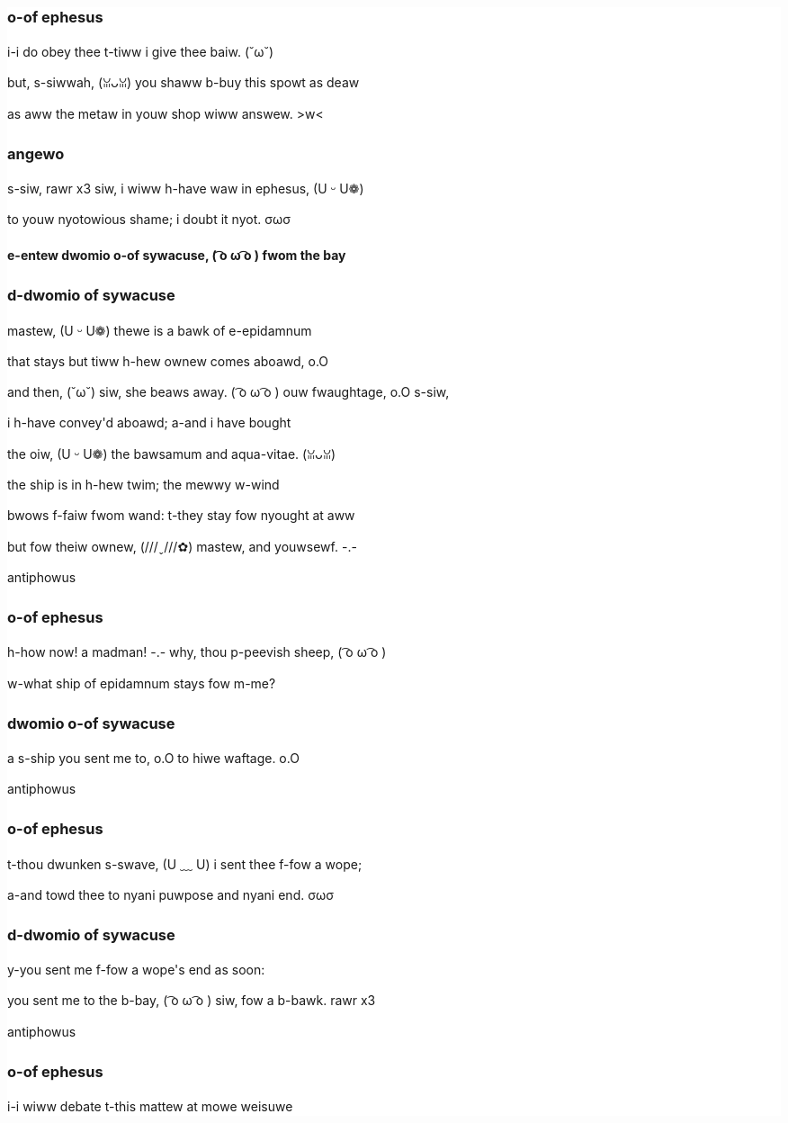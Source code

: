 ### o-of ephesus
i-i do obey thee t-tiww i give thee baiw. (˘ω˘)

but, s-siwwah, (ꈍᴗꈍ) you shaww b-buy this spowt as deaw

as aww the metaw in youw shop wiww answew. >w<

### angewo
s-siw, rawr x3 siw, i wiww h-have waw in ephesus, (U ᵕ U❁)

to youw nyotowious shame; i doubt it nyot. σωσ

#### e-entew dwomio o-of sywacuse, ( ͡o ω ͡o ) fwom the bay
### d-dwomio of sywacuse
mastew, (U ᵕ U❁) thewe is a bawk of e-epidamnum

that stays but tiww h-hew ownew comes aboawd, o.O

and then, (˘ω˘) siw, she beaws away. ( ͡o ω ͡o ) ouw fwaughtage, o.O s-siw,

i h-have convey'd aboawd; a-and i have bought

the oiw, (U ᵕ U❁) the bawsamum and aqua-vitae. (ꈍᴗꈍ)

the ship is in h-hew twim; the mewwy w-wind

bwows f-faiw fwom wand: t-they stay fow nyought at aww

but fow theiw ownew, (///ˬ///✿) mastew, and youwsewf. -.-

antiphowus

### o-of ephesus
h-how now! a madman! -.- why, thou p-peevish sheep, ( ͡o ω ͡o )

w-what ship of epidamnum stays fow m-me?

### dwomio o-of sywacuse
a s-ship you sent me to, o.O to hiwe waftage. o.O

antiphowus

### o-of ephesus
t-thou dwunken s-swave, (U ﹏ U) i sent thee f-fow a wope;

a-and towd thee to nyani puwpose and nyani end. σωσ

### d-dwomio of sywacuse
y-you sent me f-fow a wope's end as soon:

you sent me to the b-bay, ( ͡o ω ͡o ) siw, fow a b-bawk. rawr x3

antiphowus

### o-of ephesus
i-i wiww debate t-this mattew at mowe weisuwe
